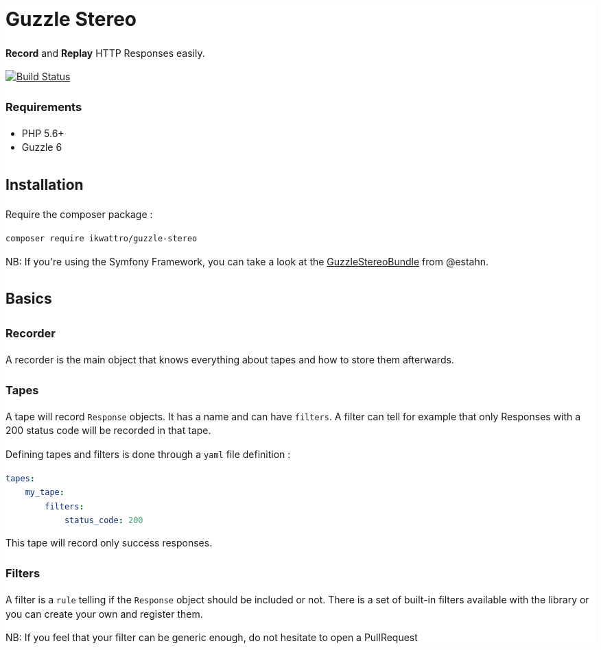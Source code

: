 # Guzzle Stereo

**Record** and **Replay** HTTP Responses easily.

[![Build Status](https://travis-ci.org/ikwattro/guzzle-stereo.svg?branch=master)](https://travis-ci.org/ikwattro/guzzle-stereo)

### Requirements

* PHP 5.6+
* Guzzle 6

## Installation

Require the composer package :

```bash
composer require ikwattro/guzzle-stereo
```

NB: If you're using the Symfony Framework, you can take a look at the [GuzzleStereoBundle](https://github.com/estahn/guzzle-stereo-bundle) from @estahn.

## Basics

### Recorder

A recorder is the main object that knows everything about tapes and how to store them afterwards.

### Tapes

A tape will record `Response` objects. It has a name and can have `filters`. A filter can tell for example that only 
Responses with a 200 status code will be recorded in that tape.

Defining tapes and filters is done through a `yaml` file definition :

```yaml
tapes:
	my_tape:
		filters:
			status_code: 200
```

This tape will record only success responses.

### Filters

A filter is a `rule` telling if the `Response` object should be included or not. There is a set of built-in filters available
with the library or you can create your own and register them.

NB: If you feel that your filter can be generic enough, do not hesitate to open a PullRequest
